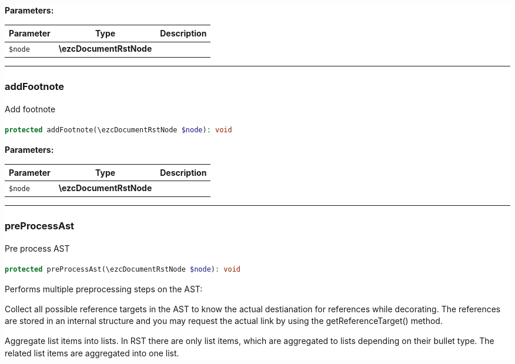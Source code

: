 




**Parameters:**

| Parameter | Type | Description |
|-----------|------|-------------|
| `$node` | **\ezcDocumentRstNode** |  |




***

### addFootnote

Add footnote

```php
protected addFootnote(\ezcDocumentRstNode $node): void
```








**Parameters:**

| Parameter | Type | Description |
|-----------|------|-------------|
| `$node` | **\ezcDocumentRstNode** |  |




***

### preProcessAst

Pre process AST

```php
protected preProcessAst(\ezcDocumentRstNode $node): void
```

Performs multiple preprocessing steps on the AST:

Collect all possible reference targets in the AST to know the actual
destianation for references while decorating. The references are stored
in an internal structure and you may request the actual link by using
the getReferenceTarget() method.

Aggregate list items into lists. In RST there are only list items, which
are aggregated to lists depending on their bullet type. The related list
items are aggregated into one list.





